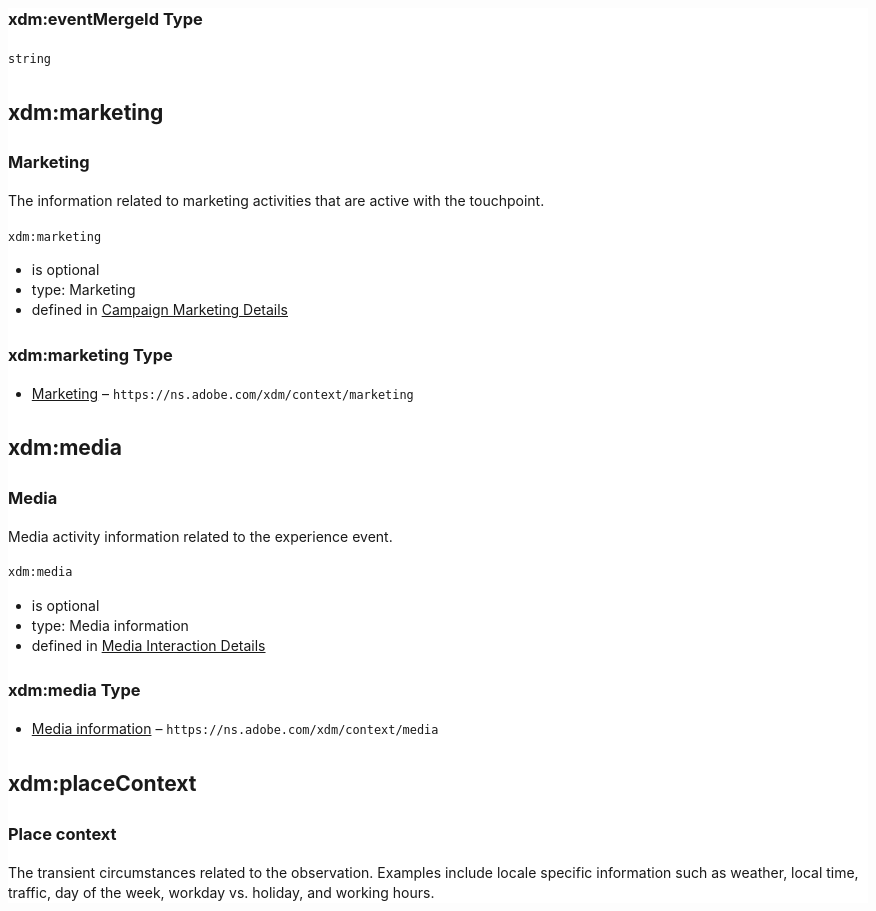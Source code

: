 ### xdm:eventMergeId Type


`string`






## xdm:marketing
### Marketing

The information related to marketing activities that are active with the touchpoint.

`xdm:marketing`
* is optional
* type: Marketing
* defined in [Campaign Marketing Details](../../mixins/experience-event/experienceevent-marketing.schema.md#xdmmarketing)

### xdm:marketing Type


* [Marketing](../../datatypes/marketing/marketing.schema.md) – `https://ns.adobe.com/xdm/context/marketing`





## xdm:media
### Media

Media activity information related to the experience event.

`xdm:media`
* is optional
* type: Media information
* defined in [Media Interaction Details ](../../mixins/experience-event/experienceevent-media.schema.md#xdmmedia)

### xdm:media Type


* [Media information](../../datatypes/media/media.schema.md) – `https://ns.adobe.com/xdm/context/media`





## xdm:placeContext
### Place context

The transient circumstances related to the observation. Examples include locale specific information such as weather, local time, traffic, day of the week, workday vs. holiday, and working hours.
